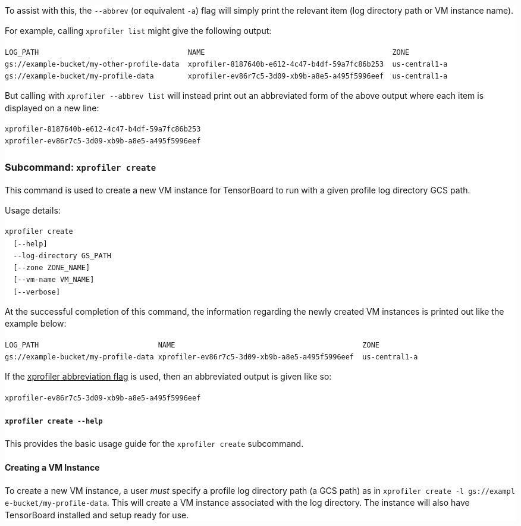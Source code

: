 To assist with this, the `--abbrev` (or equivalent `-a`) flag will simply print
the relevant item (log directory path or VM instance name).

For example, calling `xprofiler list` might give the following output:

```
LOG_PATH                                   NAME                                            ZONE
gs://example-bucket/my-other-profile-data  xprofiler-8187640b-e612-4c47-b4df-59a7fc86b253  us-central1-a
gs://example-bucket/my-profile-data        xprofiler-ev86r7c5-3d09-xb9b-a8e5-a495f5996eef  us-central1-a
```

But calling with `xprofiler --abbrev list` will instead print out an abbreviated
form of the above output where each item is displayed on a new line:

```
xprofiler-8187640b-e612-4c47-b4df-59a7fc86b253
xprofiler-ev86r7c5-3d09-xb9b-a8e5-a495f5996eef
```

### Subcommand: `xprofiler create`

This command is used to create a new VM instance for TensorBoard to run with a
given profile log directory GCS path.

Usage details:

```
xprofiler create
  [--help]
  --log-directory GS_PATH
  [--zone ZONE_NAME]
  [--vm-name VM_NAME]
  [--verbose]
```

At the successful completion of this command, the information regarding the
newly created VM instances is printed out like the example below:

```
LOG_PATH                            NAME                                            ZONE
gs://example-bucket/my-profile-data xprofiler-ev86r7c5-3d09-xb9b-a8e5-a495f5996eef  us-central1-a
```

If the [xprofiler abbreviation flag](#xprofiler-abbrev) is used, then an
abbreviated output is given like so:

```
xprofiler-ev86r7c5-3d09-xb9b-a8e5-a495f5996eef
```

#### `xprofiler create --help`

This provides the basic usage guide for the `xprofiler create` subcommand.

#### Creating a VM Instance

To create a new VM instance, a user _must_ specify a profile log directory path
(a GCS path) as in `xprofiler create -l gs://example-bucket/my-profile-data`.
This will create a VM instance associated with the log directory. The instance
will also have TensorBoard installed and setup ready for use.
